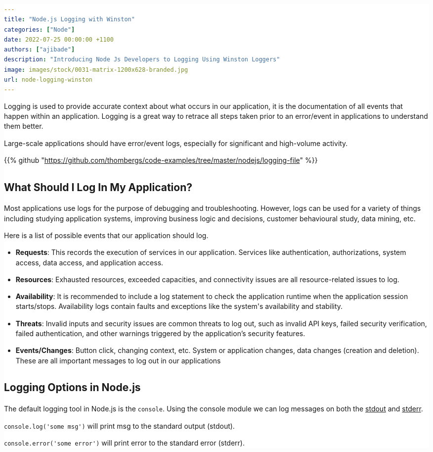 ```yaml
---
title: "Node.js Logging with Winston"
categories: ["Node"]
date: 2022-07-25 00:00:00 +1100
authors: ["ajibade"]
description: "Introducing Node Js Developers to Logging Using Winston Loggers"
image: images/stock/0031-matrix-1200x628-branded.jpg
url: node-logging-winston
---
```


Logging is used to provide accurate context about what occurs in our application, it is the documentation of all events that happen within an application. Logging is a great way to retrace all steps taken prior to an error/event in applications to understand them better.

Large-scale applications should have error/event logs, especially for significant and high-volume activity.

{{% github "https://github.com/thombergs/code-examples/tree/master/nodejs/logging-file" %}}

## What Should I Log In My Application?

Most applications use logs for the purpose of debugging and troubleshooting. However, logs can be used for a variety of things including studying application systems, improving business logic and decisions, customer behavioural study, data mining, etc.

Here is a list of possible events that our application should log.

- **Requests**: This records the execution of services in our application. Services like authentication, authorizations, system access, data access, and application access.

- **Resources**: Exhausted resources, exceeded capacities, and connectivity issues are all resource-related issues to log.

- **Availability**: It is recommended to include a log statement to check the application runtime when the application session starts/stops.
  Availability logs contain faults and exceptions like the system's availability and stability.

- **Threats**: Invalid inputs and security issues are common threats to log out, such as invalid API keys, failed security verification, failed authentication, and other warnings triggered by the application’s security features.

- **Events/Changes**: Button click, changing context, etc. System or application changes, data changes (creation and deletion). These are all important messages to log out in our applications

## Logging Options in Node.js

The default logging tool in Node.js is the `console`. Using the console module we can log messages on both the [stdout](<https://en.wikipedia.org/wiki/Standard_streams#Standard_output_(stdout)>) and [stderr](<https://en.wikipedia.org/wiki/Standard_streams#Standard_error_(stderr)>).

`console.log('some msg')` will print msg to the standard output (stdout).

`console.error('some error')` will print error to the standard error (stderr).
